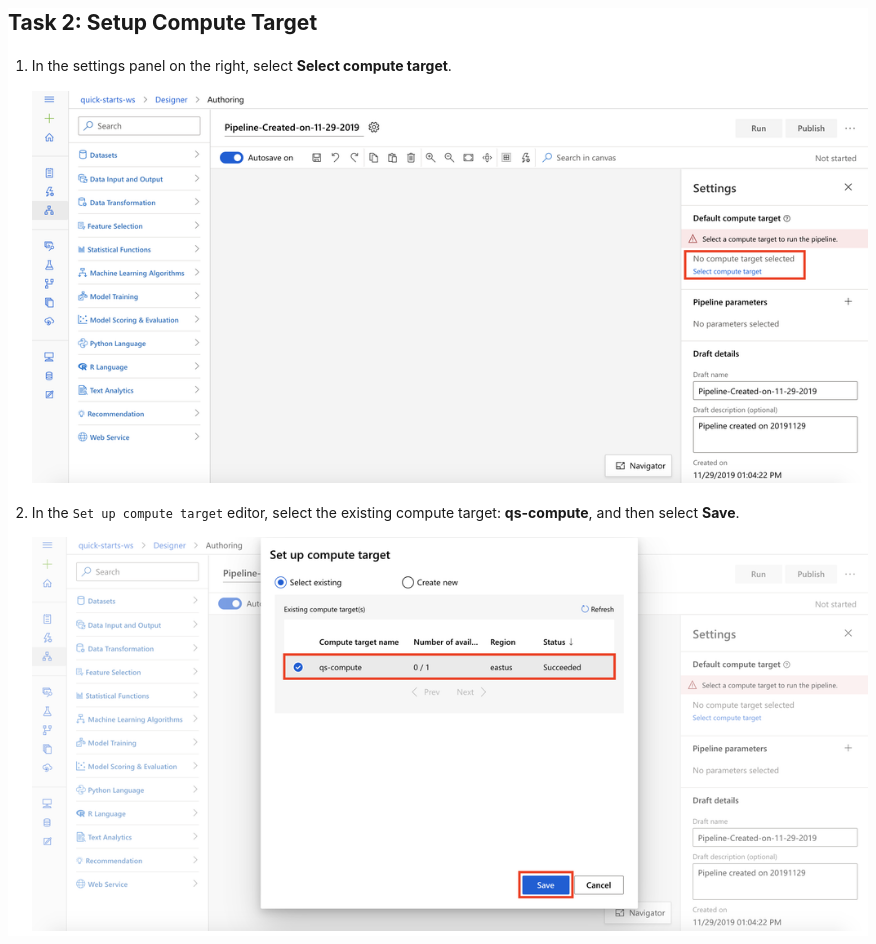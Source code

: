 ## Task 2: Setup Compute Target

1. In the settings panel on the right, select **Select compute target**.

    ![Image highlights the link to select to open the setup compute target editor.](images/10.png 'Setup Compute Target')

2. In the `Set up compute target` editor, select the existing compute target: **qs-compute**, and then select **Save**.

    ![Image shows how to select the existing compute target named qs-compute.](images/11.png 'Setup Compute Target')
